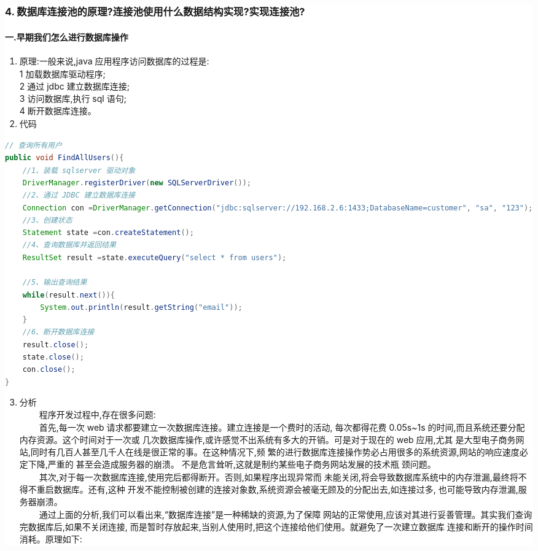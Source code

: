 ### <a name="4">4. 数据库连接池的原理?连接池使用什么数据结构实现?实现连接池?</a>
#### 一.早期我们怎么进行数据库操作
1. 原理:一般来说,java 应用程序访问数据库的过程是: <br>
    1 加载数据库驱动程序; <br>
    2 通过 jdbc 建立数据库连接; <br>
    3 访问数据库,执行 sql 语句; <br>
    4 断开数据库连接。 <br>
2. 代码
```java
// 查询所有用户
public void FindAllUsers(){
    //1、装载 sqlserver 驱动对象
    DriverManager.registerDriver(new SQLServerDriver());
    //2、通过 JDBC 建立数据库连接
    Connection con =DriverManager.getConnection("jdbc:sqlserver://192.168.2.6:1433;DatabaseName=customer", "sa", "123");
    //3、创建状态
    Statement state =con.createStatement();
    //4、查询数据库并返回结果
    ResultSet result =state.executeQuery("select * from users");
    
    //5、输出查询结果   
    while(result.next()){
        System.out.println(result.getString("email"));
    }
    //6、断开数据库连接
    result.close();
    state.close();
    con.close();
}
```
3. 分析 <br>
&ensp;&ensp;&ensp;&ensp;
    程序开发过程中,存在很多问题: <br>
&ensp;&ensp;&ensp;&ensp;
    首先,每一次 web 请求都要建立一次数据库连接。建立连接是一个费时的活动,
每次都得花费 0.05s~1s 的时间,而且系统还要分配内存资源。这个时间对于一次或
几次数据库操作,或许感觉不出系统有多大的开销。可是对于现在的 web 应用,尤其
是大型电子商务网站,同时有几百人甚至几千人在线是很正常的事。在这种情况下,频
繁的进行数据库连接操作势必占用很多的系统资源,网站的响应速度必定下降,严重的
甚至会造成服务器的崩溃。 不是危言耸听,这就是制约某些电子商务网站发展的技术瓶
颈问题。 <br>
&ensp;&ensp;&ensp;&ensp;
    其次,对于每一次数据库连接,使用完后都得断开。否则,如果程序出现异常而
未能关闭,将会导致数据库系统中的内存泄漏,最终将不得不重启数据库。还有,这种
开发不能控制被创建的连接对象数,系统资源会被毫无顾及的分配出去,如连接过多,
也可能导致内存泄漏,服务器崩溃。 <br>
&ensp;&ensp;&ensp;&ensp;
    通过上面的分析,我们可以看出来,“数据库连接”是一种稀缺的资源,为了保障
网站的正常使用,应该对其进行妥善管理。其实我们查询完数据库后,如果不关闭连接,
而是暂时存放起来,当别人使用时,把这个连接给他们使用。就避免了一次建立数据库
连接和断开的操作时间消耗。原理如下:
